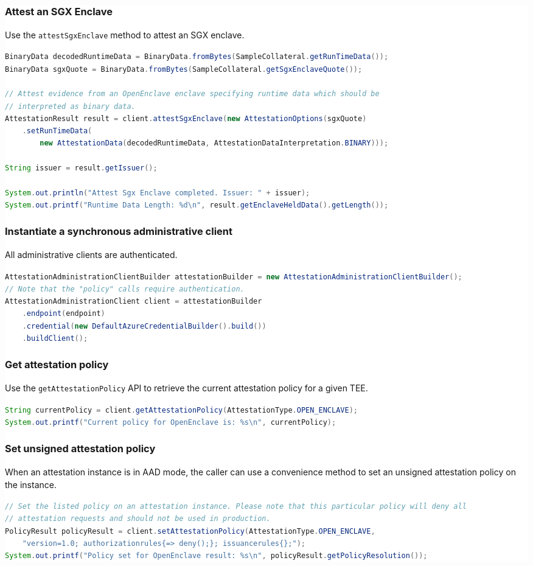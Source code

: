 ### Attest an SGX Enclave

Use the `attestSgxEnclave` method to attest an SGX enclave.

```java readme-sample-attest-sgx-enclave
BinaryData decodedRuntimeData = BinaryData.fromBytes(SampleCollateral.getRunTimeData());
BinaryData sgxQuote = BinaryData.fromBytes(SampleCollateral.getSgxEnclaveQuote());

// Attest evidence from an OpenEnclave enclave specifying runtime data which should be
// interpreted as binary data.
AttestationResult result = client.attestSgxEnclave(new AttestationOptions(sgxQuote)
    .setRunTimeData(
        new AttestationData(decodedRuntimeData, AttestationDataInterpretation.BINARY)));

String issuer = result.getIssuer();

System.out.println("Attest Sgx Enclave completed. Issuer: " + issuer);
System.out.printf("Runtime Data Length: %d\n", result.getEnclaveHeldData().getLength());
```

### Instantiate a synchronous administrative client

All administrative clients are authenticated.

```java readme-sample-create-admin-client
AttestationAdministrationClientBuilder attestationBuilder = new AttestationAdministrationClientBuilder();
// Note that the "policy" calls require authentication.
AttestationAdministrationClient client = attestationBuilder
    .endpoint(endpoint)
    .credential(new DefaultAzureCredentialBuilder().build())
    .buildClient();
```

### Get attestation policy

Use the `getAttestationPolicy` API to retrieve the current attestation policy for a given TEE.

```java readme-sample-getCurrentPolicy
String currentPolicy = client.getAttestationPolicy(AttestationType.OPEN_ENCLAVE);
System.out.printf("Current policy for OpenEnclave is: %s\n", currentPolicy);
```

### Set unsigned attestation policy

When an attestation instance is in AAD mode, the caller can use a convenience method to set an unsigned attestation
policy on the instance.

```java readme-sample-set-unsigned-policy
// Set the listed policy on an attestation instance. Please note that this particular policy will deny all
// attestation requests and should not be used in production.
PolicyResult policyResult = client.setAttestationPolicy(AttestationType.OPEN_ENCLAVE,
    "version=1.0; authorizationrules{=> deny();}; issuancerules{};");
System.out.printf("Policy set for OpenEnclave result: %s\n", policyResult.getPolicyResolution());
```

